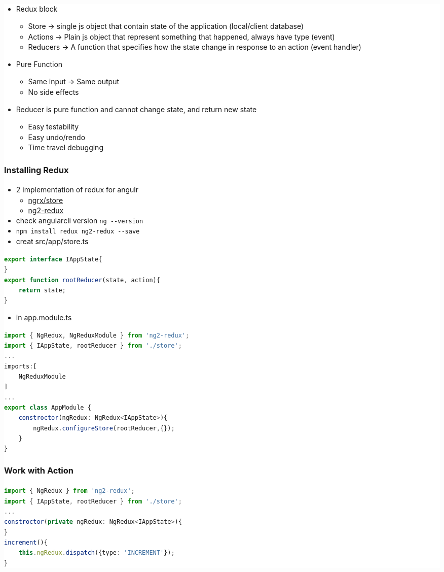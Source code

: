 * Redux block
  * Store -> single js object that contain state of the application (local/client database)
  * Actions -> Plain js object that represent something that happened, always have type (event)
  * Reducers -> A function that specifies how the state change in response to an action (event handler)

* Pure Function
  * Same input -> Same output
  * No side effects

* Reducer is pure function and cannot change state, and return new state
  * Easy testability
  * Easy undo/rendo
  * Time travel debugging

### Installing Redux

* 2 implementation of redux for angulr
  * [ngrx/store](https://github.com/ngrx/store)
  * [ng2-redux](https://github.com/angular-redux/store)
* check angularcli version `ng --version`
* `npm install redux ng2-redux --save`
* creat src/app/store.ts

```ts
export interface IAppState{
}
export function rootReducer(state, action){
    return state;
}
```

* in app.module.ts

```ts
import { NgRedux, NgReduxModule } from 'ng2-redux';
import { IAppState, rootReducer } from './store';
...
imports:[
    NgReduxModule
]
...
export class AppModule {
    constroctor(ngRedux: NgRedux<IAppState>){
        ngRedux.configureStore(rootReducer,{});
    }
}
```

### Work with Action

```ts
import { NgRedux } from 'ng2-redux';
import { IAppState, rootReducer } from './store';
...
constroctor(private ngRedux: NgRedux<IAppState>){
}
increment(){
    this.ngRedux.dispatch({type: 'INCREMENT'});
}
```
